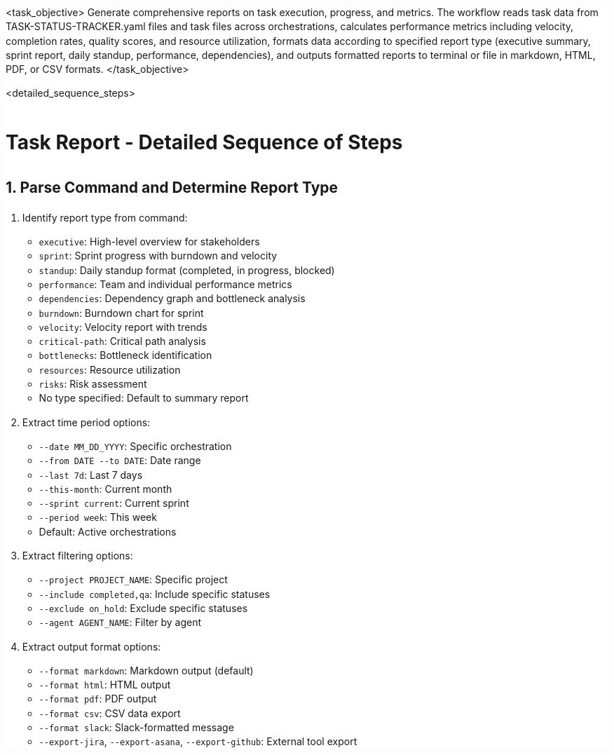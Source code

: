<task name="Task Report">

<task_objective>
Generate comprehensive reports on task execution, progress, and metrics. The workflow reads task data from TASK-STATUS-TRACKER.yaml files and task files across orchestrations, calculates performance metrics including velocity, completion rates, quality scores, and resource utilization, formats data according to specified report type (executive summary, sprint report, daily standup, performance, dependencies), and outputs formatted reports to terminal or file in markdown, HTML, PDF, or CSV formats.
</task_objective>

<detailed_sequence_steps>
# Task Report - Detailed Sequence of Steps

## 1. Parse Command and Determine Report Type

1. Identify report type from command:
   - `executive`: High-level overview for stakeholders
   - `sprint`: Sprint progress with burndown and velocity
   - `standup`: Daily standup format (completed, in progress, blocked)
   - `performance`: Team and individual performance metrics
   - `dependencies`: Dependency graph and bottleneck analysis
   - `burndown`: Burndown chart for sprint
   - `velocity`: Velocity report with trends
   - `critical-path`: Critical path analysis
   - `bottlenecks`: Bottleneck identification
   - `resources`: Resource utilization
   - `risks`: Risk assessment
   - No type specified: Default to summary report

2. Extract time period options:
   - `--date MM_DD_YYYY`: Specific orchestration
   - `--from DATE --to DATE`: Date range
   - `--last 7d`: Last 7 days
   - `--this-month`: Current month
   - `--sprint current`: Current sprint
   - `--period week`: This week
   - Default: Active orchestrations

3. Extract filtering options:
   - `--project PROJECT_NAME`: Specific project
   - `--include completed,qa`: Include specific statuses
   - `--exclude on_hold`: Exclude specific statuses
   - `--agent AGENT_NAME`: Filter by agent

4. Extract output format options:
   - `--format markdown`: Markdown output (default)
   - `--format html`: HTML output
   - `--format pdf`: PDF output
   - `--format csv`: CSV data export
   - `--format slack`: Slack-formatted message
   - `--export-jira`, `--export-asana`, `--export-github`: External tool export
